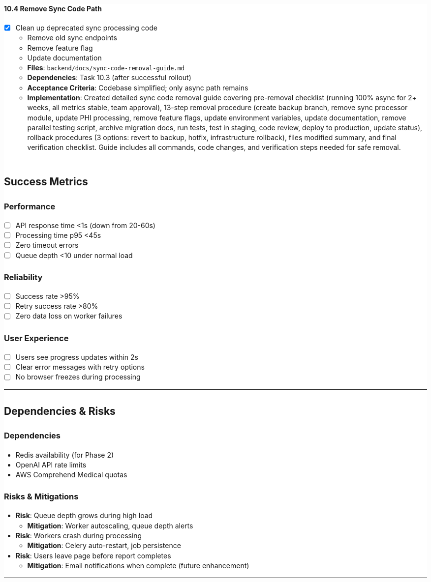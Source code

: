 #### 10.4 Remove Sync Code Path
- [x] Clean up deprecated sync processing code
  - Remove old sync endpoints
  - Remove feature flag
  - Update documentation
  - **Files**: `backend/docs/sync-code-removal-guide.md`
  - **Dependencies**: Task 10.3 (after successful rollout)
  - **Acceptance Criteria**: Codebase simplified; only async path remains
  - **Implementation**: Created detailed sync code removal guide covering pre-removal checklist (running 100% async for 2+ weeks, all metrics stable, team approval), 13-step removal procedure (create backup branch, remove sync processor module, update PHI processing, remove feature flags, update environment variables, update documentation, remove parallel testing script, archive migration docs, run tests, test in staging, code review, deploy to production, update status), rollback procedures (3 options: revert to backup, hotfix, infrastructure rollback), files modified summary, and final verification checklist. Guide includes all commands, code changes, and verification steps needed for safe removal.

---

## Success Metrics

### Performance
- [ ] API response time <1s (down from 20-60s)
- [ ] Processing time p95 <45s
- [ ] Zero timeout errors
- [ ] Queue depth <10 under normal load

### Reliability
- [ ] Success rate >95%
- [ ] Retry success rate >80%
- [ ] Zero data loss on worker failures

### User Experience
- [ ] Users see progress updates within 2s
- [ ] Clear error messages with retry options
- [ ] No browser freezes during processing

---

## Dependencies & Risks

### Dependencies
- Redis availability (for Phase 2)
- OpenAI API rate limits
- AWS Comprehend Medical quotas

### Risks & Mitigations
- **Risk**: Queue depth grows during high load
  - **Mitigation**: Worker autoscaling, queue depth alerts
- **Risk**: Workers crash during processing
  - **Mitigation**: Celery auto-restart, job persistence
- **Risk**: Users leave page before report completes
  - **Mitigation**: Email notifications when complete (future enhancement)

---